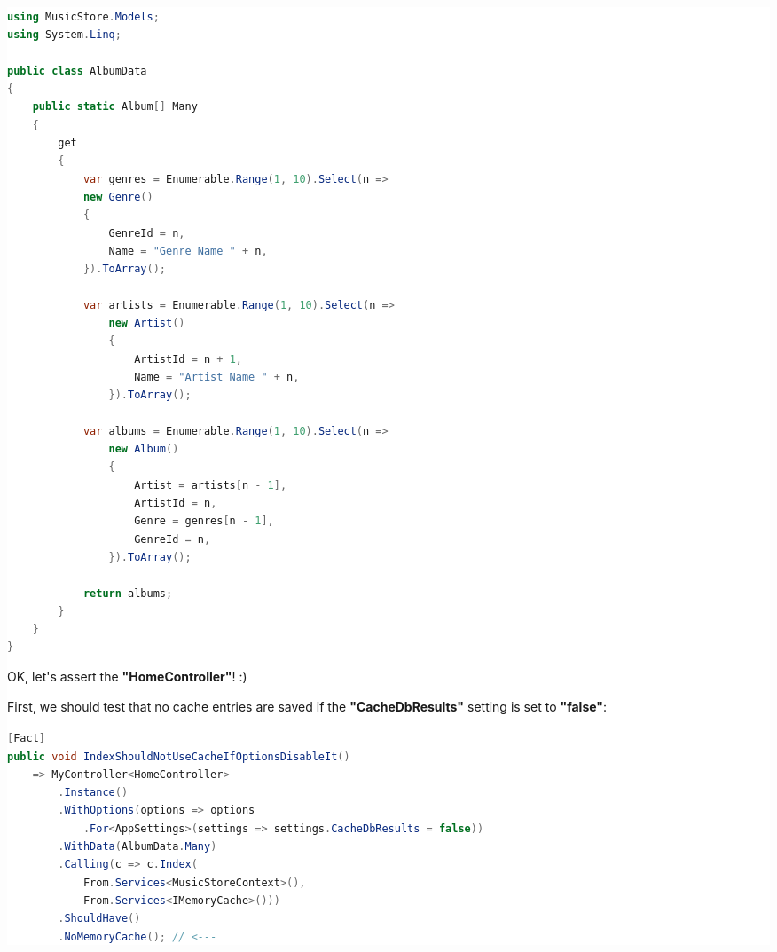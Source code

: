 ```c#
using MusicStore.Models;
using System.Linq;

public class AlbumData
{
    public static Album[] Many
    {
        get
        {
            var genres = Enumerable.Range(1, 10).Select(n =>
            new Genre()
            {
                GenreId = n,
                Name = "Genre Name " + n,
            }).ToArray();

            var artists = Enumerable.Range(1, 10).Select(n =>
                new Artist()
                {
                    ArtistId = n + 1,
                    Name = "Artist Name " + n,
                }).ToArray();

            var albums = Enumerable.Range(1, 10).Select(n =>
                new Album()
                {
                    Artist = artists[n - 1],
                    ArtistId = n,
                    Genre = genres[n - 1],
                    GenreId = n,
                }).ToArray();

            return albums;
        }
    }
}
```

OK, let's assert the **"HomeController"**! :)

First, we should test that no cache entries are saved if the **"CacheDbResults"** setting is set to **"false"**:

```c#
[Fact]
public void IndexShouldNotUseCacheIfOptionsDisableIt()
    => MyController<HomeController>
        .Instance()
        .WithOptions(options => options
            .For<AppSettings>(settings => settings.CacheDbResults = false))
        .WithData(AlbumData.Many)
        .Calling(c => c.Index(
            From.Services<MusicStoreContext>(),
            From.Services<IMemoryCache>()))
        .ShouldHave()
        .NoMemoryCache(); // <---
```
